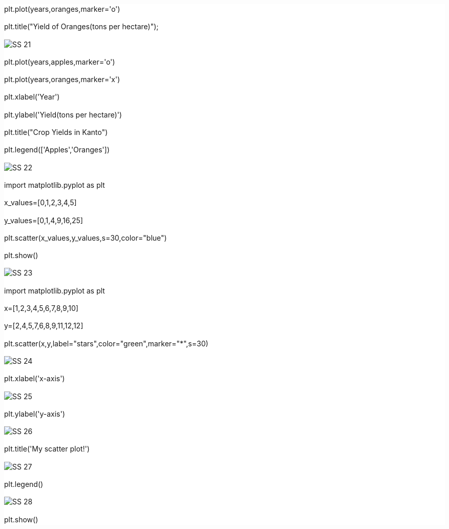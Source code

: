 plt.plot(years,oranges,marker='o')

plt.title("Yield of Oranges(tons per hectare)");

<img width="768" alt="SS 21" src="https://github.com/user-attachments/assets/225487c6-057b-48a9-9af5-5209e11c642f" />

plt.plot(years,apples,marker='o')

plt.plot(years,oranges,marker='x')

plt.xlabel('Year')

plt.ylabel('Yield(tons per hectare)')

plt.title("Crop Yields in Kanto")

plt.legend(['Apples','Oranges'])

<img width="460" alt="SS 22" src="https://github.com/user-attachments/assets/3351f4fb-02cf-4590-bd7e-443494a8105b" />

import matplotlib.pyplot as plt

x_values=[0,1,2,3,4,5]

y_values=[0,1,4,9,16,25]

plt.scatter(x_values,y_values,s=30,color="blue")

plt.show()

<img width="428" alt="SS 23" src="https://github.com/user-attachments/assets/2e67504f-3aab-405b-a4f4-d550b1d958d6" />

import matplotlib.pyplot as plt

x=[1,2,3,4,5,6,7,8,9,10]

y=[2,4,5,7,6,8,9,11,12,12]

plt.scatter(x,y,label="stars",color="green",marker="*",s=30)

<img width="412" alt="SS 24" src="https://github.com/user-attachments/assets/64897f7b-a972-42e1-ae7c-dd63f69f60e0" />

plt.xlabel('x-axis')

<img width="512" alt="SS 25" src="https://github.com/user-attachments/assets/497f1dd0-b203-4798-ab78-61885578daa7" />

plt.ylabel('y-axis')

<img width="463" alt="SS 26" src="https://github.com/user-attachments/assets/8cccb451-62c4-452b-b64c-c0cd139af930" />

plt.title('My scatter plot!')

<img width="436" alt="SS 27" src="https://github.com/user-attachments/assets/4b93dde2-887b-4afa-b7a9-99a9d86bf944" />

plt.legend()

<img width="925" alt="SS 28" src="https://github.com/user-attachments/assets/18112029-7b70-4be7-9d15-7a8f7f3aaa09" />

plt.show()
